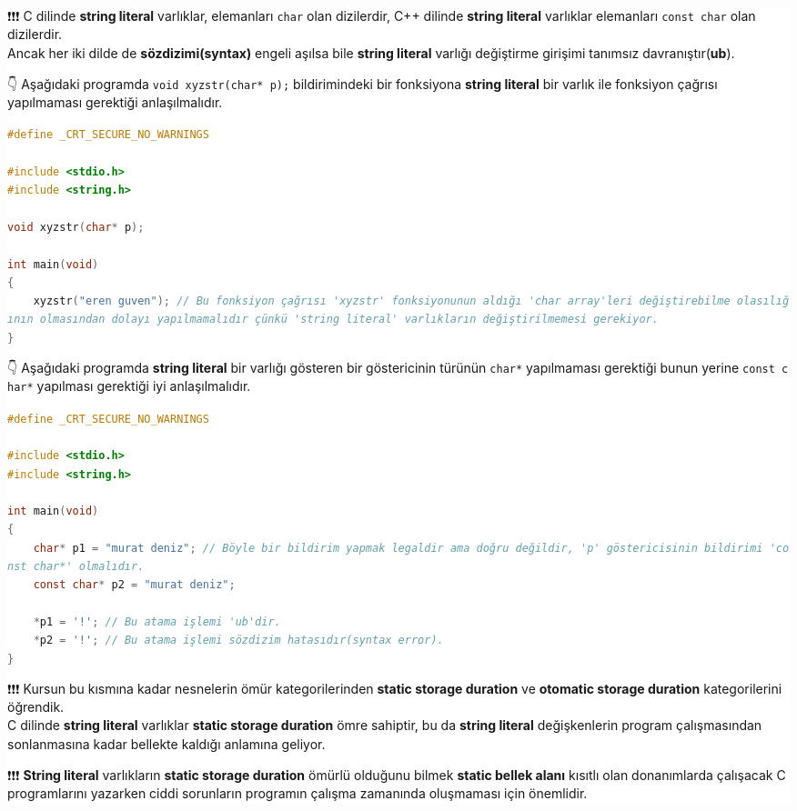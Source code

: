 

❗❗❗ C dilinde **string literal** varlıklar, elemanları `char` olan dizilerdir, C++ dilinde **string literal** varlıklar elemanları `const char` olan dizilerdir. </br>
Ancak her iki dilde de **sözdizimi(syntax)** engeli aşılsa bile **string literal** varlığı değiştirme girişimi tanımsız davranıştır(**ub**).



👇 Aşağıdaki programda `void xyzstr(char* p);` bildirimindeki bir fonksiyona **string literal** bir varlık ile fonksiyon çağrısı yapılmaması gerektiği anlaşılmalıdır.
```C
#define _CRT_SECURE_NO_WARNINGS

#include <stdio.h>
#include <string.h>

void xyzstr(char* p);

int main(void)
{
    xyzstr("eren guven"); // Bu fonksiyon çağrısı 'xyzstr' fonksiyonunun aldığı 'char array'leri değiştirebilme olasılığının olmasından dolayı yapılmamalıdır çünkü 'string literal' varlıkların değiştirilmemesi gerekiyor.
}
```



👇 Aşağıdaki programda **string literal** bir varlığı gösteren bir göstericinin türünün `char*` yapılmaması gerektiği bunun yerine `const char*` yapılması gerektiği iyi anlaşılmalıdır.
```C
#define _CRT_SECURE_NO_WARNINGS

#include <stdio.h>
#include <string.h>

int main(void)
{
    char* p1 = "murat deniz"; // Böyle bir bildirim yapmak legaldir ama doğru değildir, 'p' göstericisinin bildirimi 'const char*' olmalıdır.
    const char* p2 = "murat deniz";

    *p1 = '!'; // Bu atama işlemi 'ub'dir.
    *p2 = '!'; // Bu atama işlemi sözdizim hatasıdır(syntax error).
}
```



❗❗❗ Kursun bu kısmına kadar nesnelerin ömür kategorilerinden **static storage duration** ve **otomatic storage duration** kategorilerini öğrendik. </br>
C dilinde **string literal** varlıklar **static storage duration** ömre sahiptir, bu da **string literal** değişkenlerin program çalışmasından sonlanmasına kadar bellekte kaldığı anlamına geliyor.

❗❗❗ **String literal** varlıkların **static storage duration** ömürlü olduğunu bilmek **static bellek alanı** kısıtlı olan donanımlarda çalışacak C programlarını yazarken ciddi sorunların programın çalışma zamanında oluşmaması için önemlidir.
